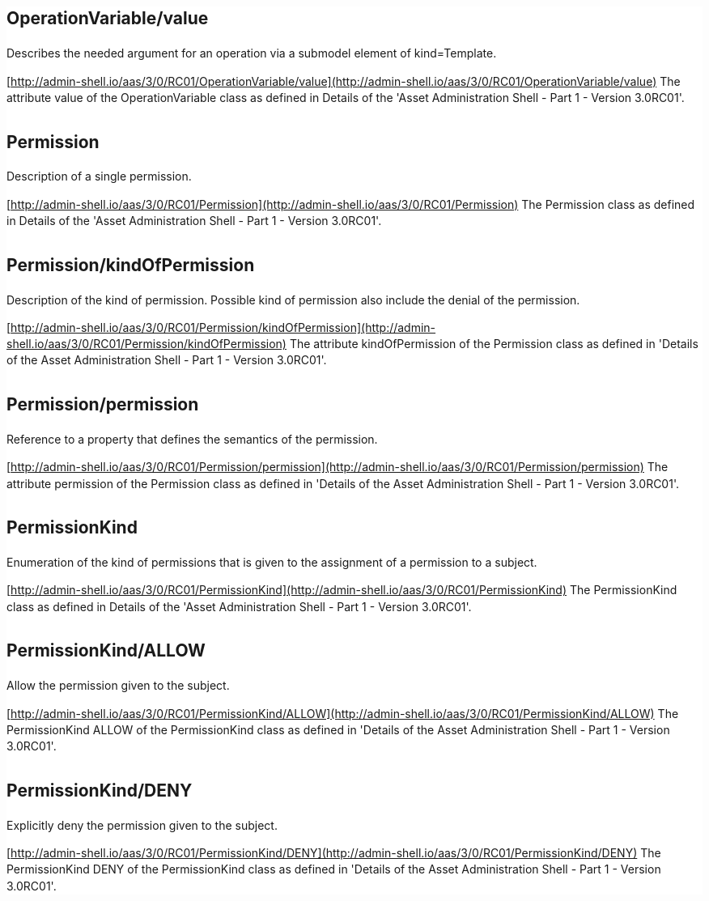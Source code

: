 ## OperationVariable/value
 Describes the needed argument for an operation via a submodel element of kind=Template.

 [http://admin-shell.io/aas/3/0/RC01/OperationVariable/value](http://admin-shell.io/aas/3/0/RC01/OperationVariable/value) The attribute value of the OperationVariable class as defined in Details of the 'Asset Administration Shell - Part 1 - Version 3.0RC01'.

## Permission
 Description of a single permission.

 [http://admin-shell.io/aas/3/0/RC01/Permission](http://admin-shell.io/aas/3/0/RC01/Permission) The Permission class as defined in Details of the 'Asset Administration Shell - Part 1 - Version 3.0RC01'.

## Permission/kindOfPermission
 Description of the kind of permission. Possible kind of permission also include the denial of the permission.

 [http://admin-shell.io/aas/3/0/RC01/Permission/kindOfPermission](http://admin-shell.io/aas/3/0/RC01/Permission/kindOfPermission) The attribute kindOfPermission of the Permission class as defined in 'Details of the Asset Administration Shell - Part 1 - Version 3.0RC01'.

## Permission/permission
 Reference to a property that defines the semantics of the permission.

 [http://admin-shell.io/aas/3/0/RC01/Permission/permission](http://admin-shell.io/aas/3/0/RC01/Permission/permission) The attribute permission of the Permission class as defined in 'Details of the Asset Administration Shell - Part 1 - Version 3.0RC01'.

## PermissionKind
 Enumeration of the kind of permissions that is given to the assignment of a permission to a subject.

 [http://admin-shell.io/aas/3/0/RC01/PermissionKind](http://admin-shell.io/aas/3/0/RC01/PermissionKind) The PermissionKind class as defined in Details of the 'Asset Administration Shell - Part 1 - Version 3.0RC01'.

## PermissionKind/ALLOW
 Allow the permission given to the subject.

 [http://admin-shell.io/aas/3/0/RC01/PermissionKind/ALLOW](http://admin-shell.io/aas/3/0/RC01/PermissionKind/ALLOW) The PermissionKind ALLOW of the PermissionKind class as defined in 'Details of the Asset Administration Shell - Part 1 - Version 3.0RC01'.

## PermissionKind/DENY
 Explicitly deny the permission given to the subject.

 [http://admin-shell.io/aas/3/0/RC01/PermissionKind/DENY](http://admin-shell.io/aas/3/0/RC01/PermissionKind/DENY) The PermissionKind DENY of the PermissionKind class as defined in 'Details of the Asset Administration Shell - Part 1 - Version 3.0RC01'.
